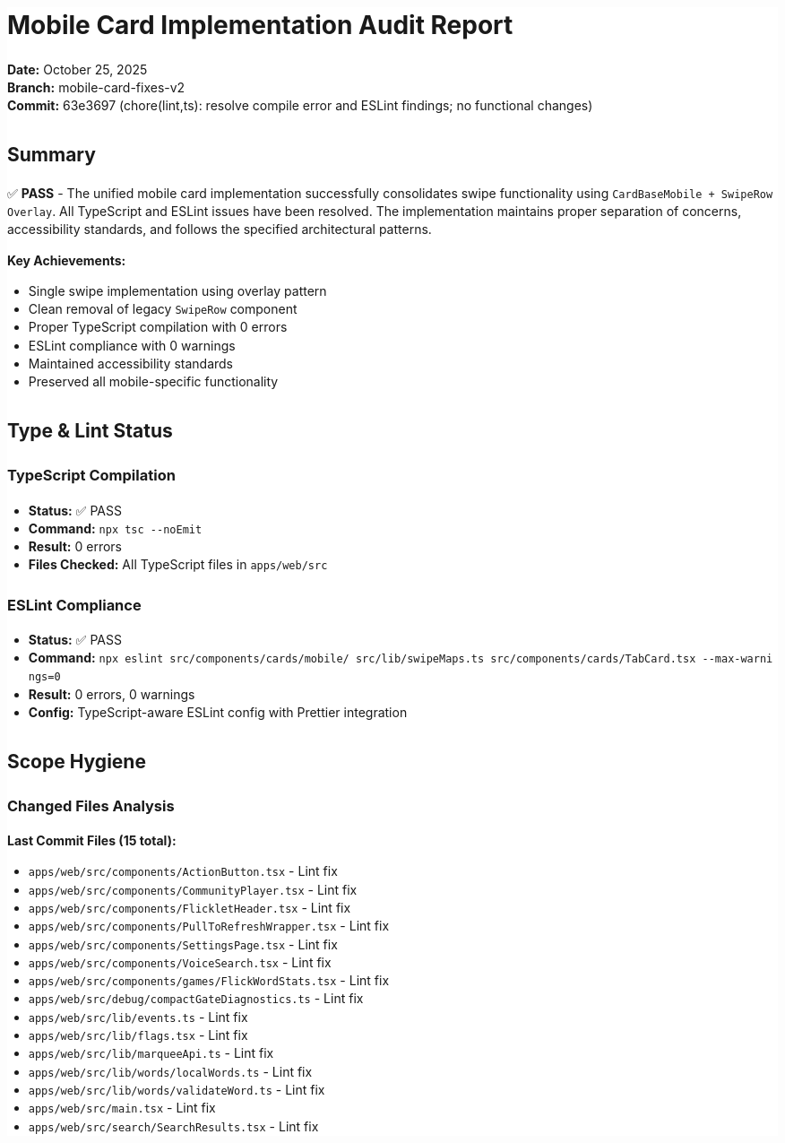 # Mobile Card Implementation Audit Report

**Date:** October 25, 2025  
**Branch:** mobile-card-fixes-v2  
**Commit:** 63e3697 (chore(lint,ts): resolve compile error and ESLint findings; no functional changes)

## Summary

✅ **PASS** - The unified mobile card implementation successfully consolidates swipe functionality using `CardBaseMobile + SwipeRowOverlay`. All TypeScript and ESLint issues have been resolved. The implementation maintains proper separation of concerns, accessibility standards, and follows the specified architectural patterns.

**Key Achievements:**
- Single swipe implementation using overlay pattern
- Clean removal of legacy `SwipeRow` component
- Proper TypeScript compilation with 0 errors
- ESLint compliance with 0 warnings
- Maintained accessibility standards
- Preserved all mobile-specific functionality

## Type & Lint Status

### TypeScript Compilation
- **Status:** ✅ PASS
- **Command:** `npx tsc --noEmit`
- **Result:** 0 errors
- **Files Checked:** All TypeScript files in `apps/web/src`

### ESLint Compliance
- **Status:** ✅ PASS  
- **Command:** `npx eslint src/components/cards/mobile/ src/lib/swipeMaps.ts src/components/cards/TabCard.tsx --max-warnings=0`
- **Result:** 0 errors, 0 warnings
- **Config:** TypeScript-aware ESLint config with Prettier integration

## Scope Hygiene

### Changed Files Analysis
**Last Commit Files (15 total):**
- `apps/web/src/components/ActionButton.tsx` - Lint fix
- `apps/web/src/components/CommunityPlayer.tsx` - Lint fix  
- `apps/web/src/components/FlickletHeader.tsx` - Lint fix
- `apps/web/src/components/PullToRefreshWrapper.tsx` - Lint fix
- `apps/web/src/components/SettingsPage.tsx` - Lint fix
- `apps/web/src/components/VoiceSearch.tsx` - Lint fix
- `apps/web/src/components/games/FlickWordStats.tsx` - Lint fix
- `apps/web/src/debug/compactGateDiagnostics.ts` - Lint fix
- `apps/web/src/lib/events.ts` - Lint fix
- `apps/web/src/lib/flags.tsx` - Lint fix
- `apps/web/src/lib/marqueeApi.ts` - Lint fix
- `apps/web/src/lib/words/localWords.ts` - Lint fix
- `apps/web/src/lib/words/validateWord.ts` - Lint fix
- `apps/web/src/main.tsx` - Lint fix
- `apps/web/src/search/SearchResults.tsx` - Lint fix
